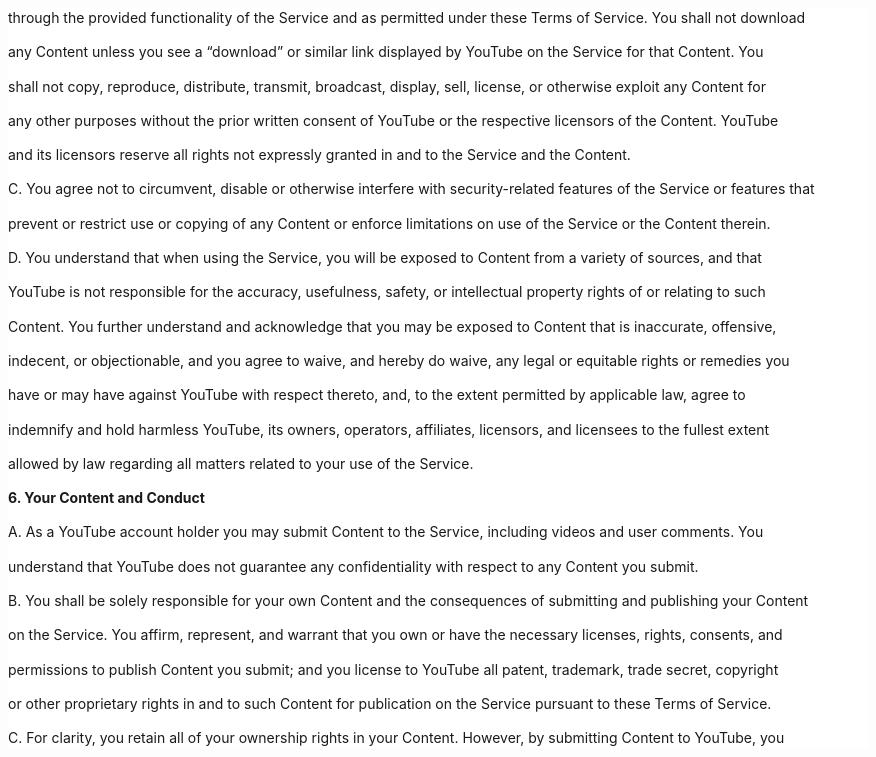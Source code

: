 through the provided functionality of the Service and as permitted under these Terms of Service. You shall not download

any Content unless you see a “download” or similar link displayed by YouTube on the Service for that Content. You

shall not copy, reproduce, distribute, transmit, broadcast, display, sell, license, or otherwise exploit any Content for

any other purposes without the prior written consent of YouTube or the respective licensors of the Content. YouTube

and its licensors reserve all rights not expressly granted in and to the Service and the Content.

C. You agree not to circumvent, disable or otherwise interfere with security-related features of the Service or features that

prevent or restrict use or copying of any Content or enforce limitations on use of the Service or the Content therein.

D. You understand that when using the Service, you will be exposed to Content from a variety of sources, and that

YouTube is not responsible for the accuracy, usefulness, safety, or intellectual property rights of or relating to such

Content. You further understand and acknowledge that you may be exposed to Content that is inaccurate, offensive,

indecent, or objectionable, and you agree to waive, and hereby do waive, any legal or equitable rights or remedies you

have or may have against YouTube with respect thereto, and, to the extent permitted by applicable law, agree to

indemnify and hold harmless YouTube, its owners, operators, affiliates, licensors, and licensees to the fullest extent

allowed by law regarding all matters related to your use of the Service.

**6. Your Content and Conduct**

A. As a YouTube account holder you may submit Content to the Service, including videos and user comments. You

understand that YouTube does not guarantee any confidentiality with respect to any Content you submit.

B. You shall be solely responsible for your own Content and the consequences of submitting and publishing your Content

on the Service. You affirm, represent, and warrant that you own or have the necessary licenses, rights, consents, and

permissions to publish Content you submit; and you license to YouTube all patent, trademark, trade secret, copyright

or other proprietary rights in and to such Content for publication on the Service pursuant to these Terms of Service.

C. For clarity, you retain all of your ownership rights in your Content. However, by submitting Content to YouTube, you

